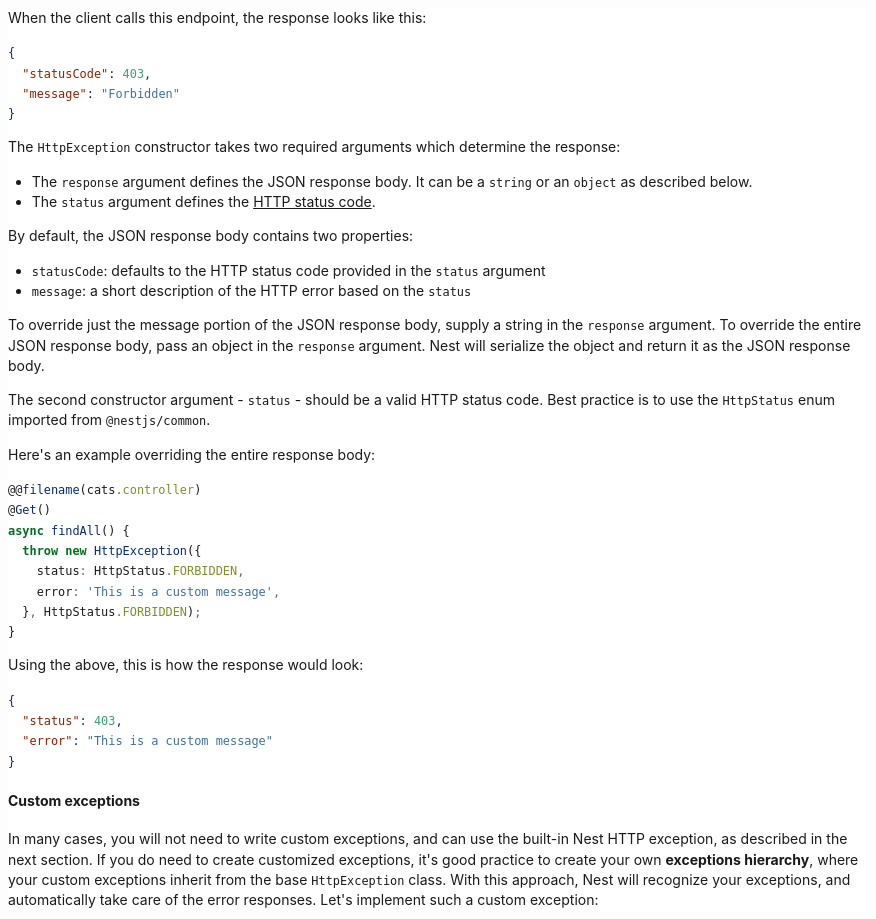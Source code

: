 When the client calls this endpoint, the response looks like this:

```json
{
  "statusCode": 403,
  "message": "Forbidden"
}
```

The `HttpException` constructor takes two required arguments which determine the
response:

- The `response` argument defines the JSON response body. It can be a `string`
  or an `object` as described below.
- The `status` argument defines the [HTTP status code](https://developer.mozilla.org/en-US/docs/Web/HTTP/Status).

By default, the JSON response body contains two properties:

- `statusCode`: defaults to the HTTP status code provided in the `status` argument
- `message`: a short description of the HTTP error based on the `status`

To override just the message portion of the JSON response body, supply a string
in the `response` argument. To override the entire JSON response body, pass an object in the `response` argument. Nest will serialize the object and return it as the JSON response body.

The second constructor argument - `status` - should be a valid HTTP status code.
Best practice is to use the `HttpStatus` enum imported from `@nestjs/common`.

Here's an example overriding the entire response body:

```typescript
@@filename(cats.controller)
@Get()
async findAll() {
  throw new HttpException({
    status: HttpStatus.FORBIDDEN,
    error: 'This is a custom message',
  }, HttpStatus.FORBIDDEN);
}
```

Using the above, this is how the response would look:

```json
{
  "status": 403,
  "error": "This is a custom message"
}
```

#### Custom exceptions

In many cases, you will not need to write custom exceptions, and can use the built-in Nest HTTP exception, as described in the next section. If you do need to create customized exceptions, it's good practice to create your own **exceptions hierarchy**, where your custom exceptions inherit from the base `HttpException` class. With this approach, Nest will recognize your exceptions, and automatically take care of the error responses. Let's implement such a custom exception:
